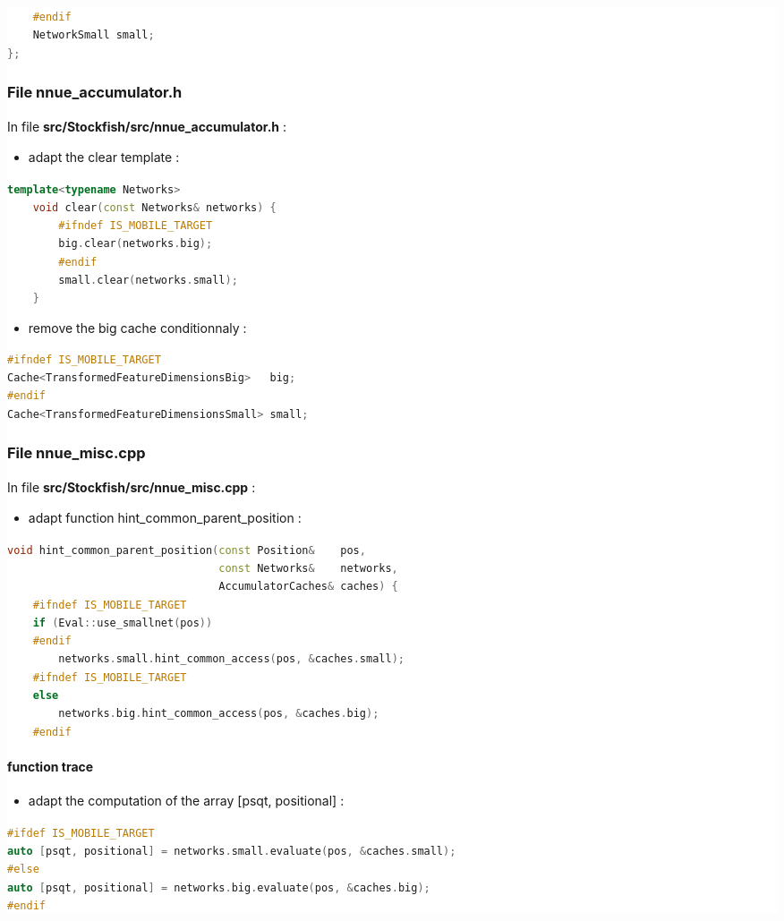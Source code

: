 ```cpp
    #endif
    NetworkSmall small;
};
```

### File nnue_accumulator.h

In file **src/Stockfish/src/nnue_accumulator.h** :

- adapt the clear template :

```cpp
template<typename Networks>
    void clear(const Networks& networks) {
        #ifndef IS_MOBILE_TARGET
        big.clear(networks.big);
        #endif
        small.clear(networks.small);
    }
```
- remove the big cache conditionnaly :

```cpp
#ifndef IS_MOBILE_TARGET
Cache<TransformedFeatureDimensionsBig>   big;
#endif
Cache<TransformedFeatureDimensionsSmall> small;
```

### File nnue_misc.cpp

In file **src/Stockfish/src/nnue_misc.cpp** :

- adapt function hint_common_parent_position :

```cpp
void hint_common_parent_position(const Position&    pos,
                                 const Networks&    networks,
                                 AccumulatorCaches& caches) {
    #ifndef IS_MOBILE_TARGET
    if (Eval::use_smallnet(pos))
    #endif
        networks.small.hint_common_access(pos, &caches.small);
    #ifndef IS_MOBILE_TARGET
    else
        networks.big.hint_common_access(pos, &caches.big);
    #endif
```

#### function trace

- adapt the computation of the array [psqt, positional] :

```cpp
#ifdef IS_MOBILE_TARGET
auto [psqt, positional] = networks.small.evaluate(pos, &caches.small);
#else
auto [psqt, positional] = networks.big.evaluate(pos, &caches.big);
#endif
```
